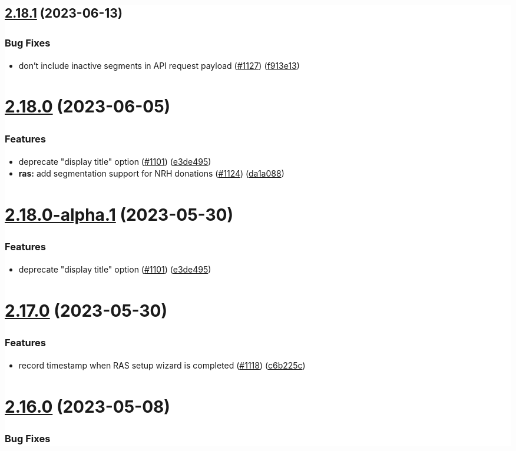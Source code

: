 ## [2.18.1](https://github.com/Automattic/newspack-popups/compare/v2.18.0...v2.18.1) (2023-06-13)


### Bug Fixes

* don’t include inactive segments in API request payload ([#1127](https://github.com/Automattic/newspack-popups/issues/1127)) ([f913e13](https://github.com/Automattic/newspack-popups/commit/f913e1336469b5e95a4c9048d98307ec713c3d92))

# [2.18.0](https://github.com/Automattic/newspack-popups/compare/v2.17.0...v2.18.0) (2023-06-05)


### Features

* deprecate "display title" option ([#1101](https://github.com/Automattic/newspack-popups/issues/1101)) ([e3de495](https://github.com/Automattic/newspack-popups/commit/e3de495e1885bb1eebb7dd12d7d523ea2846f6fd))
* **ras:** add segmentation support for NRH donations ([#1124](https://github.com/Automattic/newspack-popups/issues/1124)) ([da1a088](https://github.com/Automattic/newspack-popups/commit/da1a088d43eb021b63e142772e702d59da678775))

# [2.18.0-alpha.1](https://github.com/Automattic/newspack-popups/compare/v2.17.0...v2.18.0-alpha.1) (2023-05-30)


### Features

* deprecate "display title" option ([#1101](https://github.com/Automattic/newspack-popups/issues/1101)) ([e3de495](https://github.com/Automattic/newspack-popups/commit/e3de495e1885bb1eebb7dd12d7d523ea2846f6fd))

# [2.17.0](https://github.com/Automattic/newspack-popups/compare/v2.16.0...v2.17.0) (2023-05-30)


### Features

* record timestamp when RAS setup wizard is completed ([#1118](https://github.com/Automattic/newspack-popups/issues/1118)) ([c6b225c](https://github.com/Automattic/newspack-popups/commit/c6b225cdf043a79fe3044052cb0c99a9a2a6425c))

# [2.16.0](https://github.com/Automattic/newspack-popups/compare/v2.15.0...v2.16.0) (2023-05-08)


### Bug Fixes
